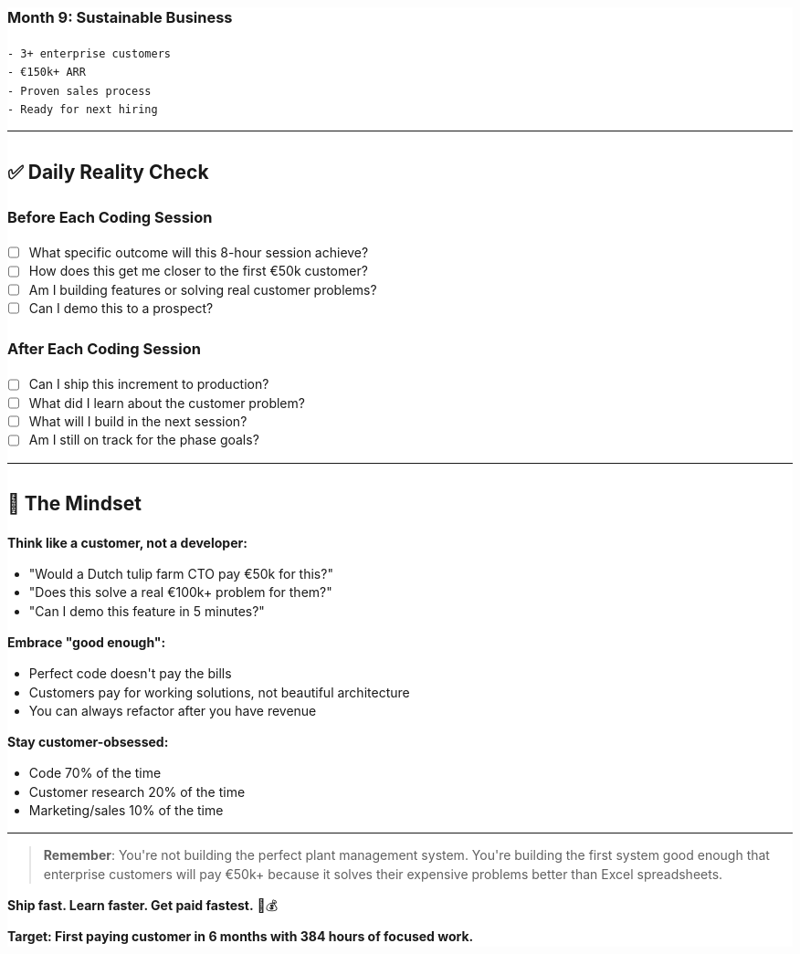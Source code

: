 ### Month 9: Sustainable Business
```
- 3+ enterprise customers
- €150k+ ARR
- Proven sales process
- Ready for next hiring
```

---

## ✅ **Daily Reality Check**

### Before Each Coding Session
- [ ] What specific outcome will this 8-hour session achieve?
- [ ] How does this get me closer to the first €50k customer?
- [ ] Am I building features or solving real customer problems?
- [ ] Can I demo this to a prospect?

### After Each Coding Session
- [ ] Can I ship this increment to production?
- [ ] What did I learn about the customer problem?
- [ ] What will I build in the next session?
- [ ] Am I still on track for the phase goals?

---

## 🚀 **The Mindset**

**Think like a customer, not a developer:**
- "Would a Dutch tulip farm CTO pay €50k for this?"
- "Does this solve a real €100k+ problem for them?"
- "Can I demo this feature in 5 minutes?"

**Embrace "good enough":**
- Perfect code doesn't pay the bills
- Customers pay for working solutions, not beautiful architecture
- You can always refactor after you have revenue

**Stay customer-obsessed:**
- Code 70% of the time
- Customer research 20% of the time  
- Marketing/sales 10% of the time

---

> **Remember**: You're not building the perfect plant management system. You're building the first system good enough that enterprise customers will pay €50k+ because it solves their expensive problems better than Excel spreadsheets.

**Ship fast. Learn faster. Get paid fastest.** 🚀💰

**Target: First paying customer in 6 months with 384 hours of focused work.**